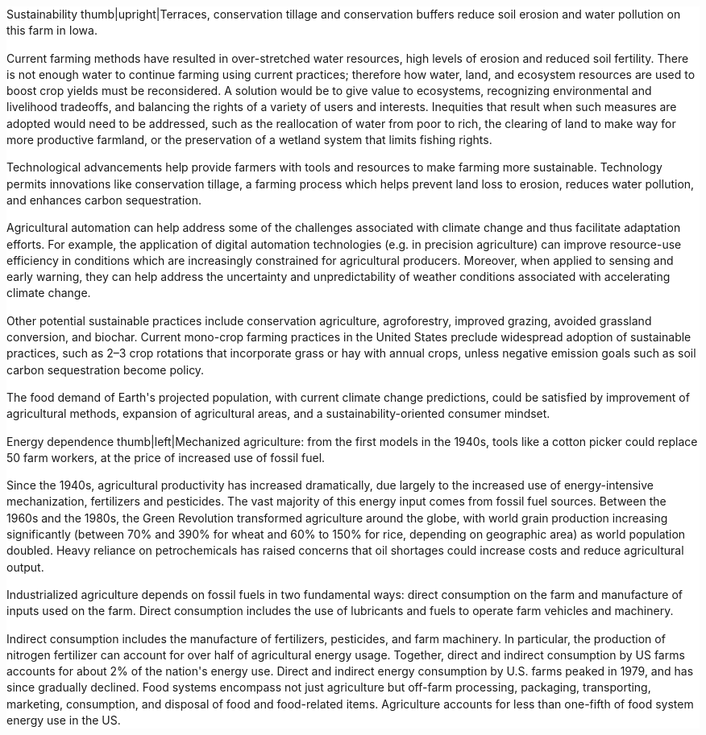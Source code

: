  Sustainability 
thumb|upright|Terraces, conservation tillage and conservation buffers reduce soil erosion and water pollution on this farm in Iowa.

Current farming methods have resulted in over-stretched water resources, high levels of erosion and reduced soil fertility. There is not enough water to continue farming using current practices; therefore how water, land, and ecosystem resources are used to boost crop yields must be reconsidered. A solution would be to give value to ecosystems, recognizing environmental and livelihood tradeoffs, and balancing the rights of a variety of users and interests. Inequities that result when such measures are adopted would need to be addressed, such as the reallocation of water from poor to rich, the clearing of land to make way for more productive farmland, or the preservation of a wetland system that limits fishing rights.

Technological advancements help provide farmers with tools and resources to make farming more sustainable. Technology permits innovations like conservation tillage, a farming process which helps prevent land loss to erosion, reduces water pollution, and enhances carbon sequestration.

Agricultural automation can help address some of the challenges associated with climate change and thus facilitate adaptation efforts. For example, the application of digital automation technologies (e.g. in precision agriculture) can improve resource-use efficiency in conditions which are increasingly constrained for agricultural producers. Moreover, when applied to sensing and early warning, they can help address the uncertainty and unpredictability of weather conditions associated with accelerating climate change.

Other potential sustainable practices include conservation agriculture, agroforestry, improved grazing, avoided grassland conversion, and biochar. Current mono-crop farming practices in the United States preclude widespread adoption of sustainable practices, such as 2–3 crop rotations that incorporate grass or hay with annual crops, unless negative emission goals such as soil carbon sequestration become policy.

The food demand of Earth's projected population, with current climate change predictions, could be satisfied by improvement of agricultural methods, expansion of agricultural areas, and a sustainability-oriented consumer mindset.

 Energy dependence 
thumb|left|Mechanized agriculture: from the first models in the 1940s, tools like a cotton picker could replace 50 farm workers, at the price of increased use of fossil fuel.

Since the 1940s, agricultural productivity has increased dramatically, due largely to the increased use of energy-intensive mechanization, fertilizers and pesticides. The vast majority of this energy input comes from fossil fuel sources. Between the 1960s and the 1980s, the Green Revolution transformed agriculture around the globe, with world grain production increasing significantly (between 70% and 390% for wheat and 60% to 150% for rice, depending on geographic area) as world population doubled. Heavy reliance on petrochemicals has raised concerns that oil shortages could increase costs and reduce agricultural output.

Industrialized agriculture depends on fossil fuels in two fundamental ways: direct consumption on the farm and manufacture of inputs used on the farm. Direct consumption includes the use of lubricants and fuels to operate farm vehicles and machinery.

Indirect consumption includes the manufacture of fertilizers, pesticides, and farm machinery. In particular, the production of nitrogen fertilizer can account for over half of agricultural energy usage. Together, direct and indirect consumption by US farms accounts for about 2% of the nation's energy use. Direct and indirect energy consumption by U.S. farms peaked in 1979, and has since gradually declined. Food systems encompass not just agriculture but off-farm processing, packaging, transporting, marketing, consumption, and disposal of food and food-related items. Agriculture accounts for less than one-fifth of food system energy use in the US.
